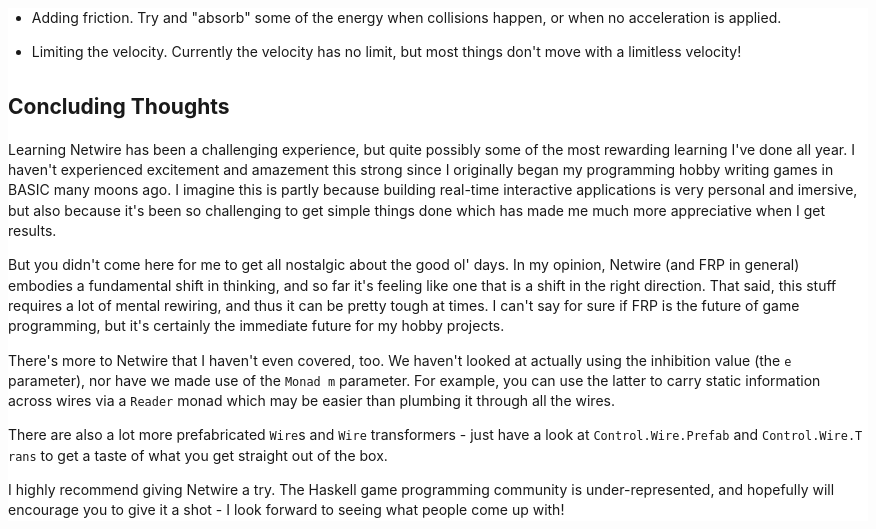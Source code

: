 * Adding friction. Try and "absorb" some of the energy when collisions happen,
  or when no acceleration is applied.

* Limiting the velocity. Currently the velocity has no limit, but most things
  don't move with a limitless velocity!

## Concluding Thoughts

Learning Netwire has been a challenging experience, but quite possibly some of
the most rewarding learning I've done all year. I haven't experienced excitement
and amazement this strong since I originally began my programming hobby writing
games in BASIC many moons ago. I imagine this is partly because building
real-time interactive applications is very personal and imersive, but also
because it's been so challenging to get simple things done which has made me much
more appreciative when I get results.

But you didn't come here for me to get all nostalgic about the good ol' days. In
my opinion, Netwire (and FRP in general) embodies a fundamental shift in
thinking, and so far it's feeling like one that is a shift in the right direction.
That said, this stuff requires a lot of mental rewiring, and thus it can be
pretty tough at times. I can't say for sure if FRP is the future of game
programming, but it's certainly the immediate future for my hobby projects.

There's more to Netwire that I haven't even covered, too. We haven't looked at
actually using the inhibition value (the `e` parameter), nor have we made use of
the `Monad m` parameter. For example, you can use the latter to carry static
information across wires via a `Reader` monad which may be easier than plumbing
it through all the wires.

There are also a lot more prefabricated `Wire`s and `Wire` transformers - just
have a look at `Control.Wire.Prefab` and `Control.Wire.Trans` to get a taste of
what you get straight out of the box.

I highly recommend giving Netwire a try. The Haskell game programming community
is under-represented, and hopefully will encourage you to give it a shot - I
look forward to seeing what people come up with!
